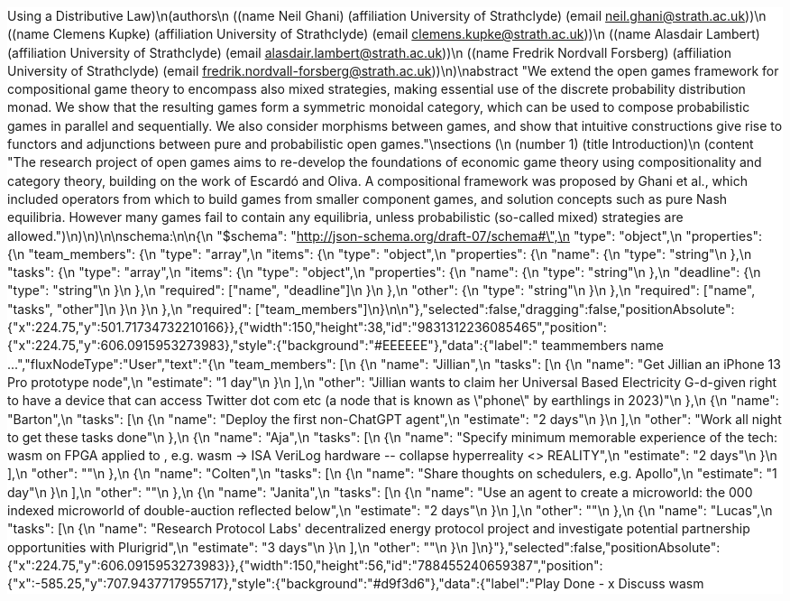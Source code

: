 Using a Distributive Law)\n(authors\n    ((name Neil Ghani) (affiliation University of Strathclyde) (email neil.ghani@strath.ac.uk))\n    ((name Clemens Kupke) (affiliation University of Strathclyde) (email clemens.kupke@strath.ac.uk))\n    ((name Alasdair Lambert) (affiliation University of Strathclyde) (email alasdair.lambert@strath.ac.uk))\n    ((name Fredrik Nordvall Forsberg) (affiliation University of Strathclyde) (email fredrik.nordvall-forsberg@strath.ac.uk))\n)\nabstract \"We extend the open games framework for compositional game theory to encompass also mixed strategies, making essential use of the discrete probability distribution monad. We show that the resulting games form a symmetric monoidal category, which can be used to compose probabilistic games in parallel and sequentially. We also consider morphisms between games, and show that intuitive constructions give rise to functors and adjunctions between pure and probabilistic open games.\"\nsections (\n    (number 1) (title Introduction)\n    (content \"The research project of open games aims to re-develop the foundations of economic game theory using compositionality and category theory, building on the work of Escardó and Oliva. A compositional framework was proposed by Ghani et al., which included operators from which to build games from smaller component games, and solution concepts such as pure Nash equilibria. However many games fail to contain any equilibria, unless probabilistic (so-called mixed) strategies are allowed.\")\n)\n)\n\nschema:\n\n{\n    \"$schema\": \"http://json-schema.org/draft-07/schema#\",\n    \"type\": \"object\",\n    \"properties\": {\n        \"team_members\": {\n            \"type\": \"array\",\n            \"items\": {\n                \"type\": \"object\",\n                \"properties\": {\n                    \"name\": {\n                        \"type\": \"string\"\n                    },\n                    \"tasks\": {\n                        \"type\": \"array\",\n                        \"items\": {\n                            \"type\": \"object\",\n                            \"properties\": {\n                                \"name\": {\n                                    \"type\": \"string\"\n                                },\n                                \"deadline\": {\n                                    \"type\": \"string\"\n                                }\n                            },\n                            \"required\": [\"name\", \"deadline\"]\n                        }\n                    },\n                    \"other\": {\n                        \"type\": \"string\"\n                    }\n                },\n                \"required\": [\"name\", \"tasks\", \"other\"]\n            }\n        }\n    },\n    \"required\": [\"team_members\"]\n}\n\n"},"selected":false,"dragging":false,"positionAbsolute":{"x":224.75,"y":501.71734732210166}},{"width":150,"height":38,"id":"9831312236085465","position":{"x":224.75,"y":606.0915953273983},"style":{"background":"#EEEEEE"},"data":{"label":"   teammembers             name ...","fluxNodeType":"User","text":"{\n  \"team_members\": [\n    {\n      \"name\": \"Jillian\",\n      \"tasks\": [\n        {\n          \"name\": \"Get Jillian an iPhone 13 Pro prototype node\",\n          \"estimate\": \"1 day\"\n        }\n      ],\n      \"other\": \"Jillian wants to claim her Universal Based Electricity G-d-given right to have a device that can access Twitter dot com etc (a node that is known as \\\"phone\\\" by earthlings in 2023)\"\n    },\n    {\n      \"name\": \"Barton\",\n      \"tasks\": [\n        {\n          \"name\": \"Deploy the first non-ChatGPT agent\",\n          \"estimate\": \"2 days\"\n        }\n      ],\n      \"other\": \"Work all night to get these tasks done\"\n    },\n    {\n      \"name\": \"Aja\",\n      \"tasks\": [\n        {\n          \"name\": \"Specify minimum memorable experience of the tech: wasm on FPGA applied to <x usecase>, e.g. wasm -> ISA VeriLog hardware -- collapse hyperreality <> REALITY\",\n          \"estimate\": \"2 days\"\n        }\n      ],\n      \"other\": \"\"\n    },\n    {\n      \"name\": \"Colten\",\n      \"tasks\": [\n        {\n          \"name\": \"Share thoughts on schedulers, e.g. Apollo\",\n          \"estimate\": \"1 day\"\n        }\n      ],\n      \"other\": \"\"\n    },\n    {\n      \"name\": \"Janita\",\n      \"tasks\": [\n        {\n          \"name\": \"Use an agent to create a microworld: the 000 indexed microworld of double-auction reflected below\",\n          \"estimate\": \"2 days\"\n        }\n      ],\n      \"other\": \"\"\n    },\n    {\n      \"name\": \"Lucas\",\n      \"tasks\": [\n        {\n          \"name\": \"Research Protocol Labs' decentralized energy protocol project and investigate potential partnership opportunities with Plurigrid\",\n          \"estimate\": \"3 days\"\n        }\n      ],\n      \"other\": \"\"\n    }\n  ]\n}"},"selected":false,"positionAbsolute":{"x":224.75,"y":606.0915953273983}},{"width":150,"height":56,"id":"788455240659387","position":{"x":-585.25,"y":707.9437717955717},"style":{"background":"#d9f3d6"},"data":{"label":"Play  Done - x Discuss wasm